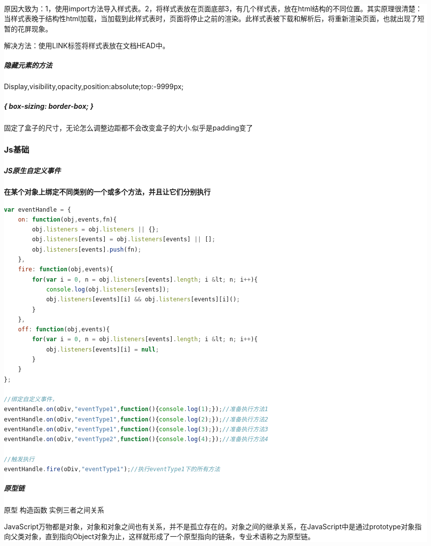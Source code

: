 原因大致为：1，使用import方法导入样式表。2，将样式表放在页面底部3，有几个样式表，放在html结构的不同位置。其实原理很清楚：当样式表晚于结构性html加载，当加载到此样式表时，页面将停止之前的渲染。此样式表被下载和解析后，将重新渲染页面，也就出现了短暂的花屏现象。

解决方法：使用LINK标签将样式表放在文档HEAD中。

##### 隐藏元素的方法

Display,visibility,opacity,position:absolute;top:-9999px;

##### { box-sizing: border-box; } 

固定了盒子的尺寸，无论怎么调整边距都不会改变盒子的大小.似乎是padding变了

### Js基础

##### JS原生自定义事件

**在某个对象上绑定不同类别的一个或多个方法，并且让它们分别执行**

```javascript
var eventHandle = {
    on: function(obj,events,fn){
        obj.listeners = obj.listeners || {};
        obj.listeners[events] = obj.listeners[events] || [];
        obj.listeners[events].push(fn);
    },
    fire: function(obj,events){
        for(var i = 0, n = obj.listeners[events].length; i &lt; n; i++){
            console.log(obj.listeners[events]);
            obj.listeners[events][i] && obj.listeners[events][i]();
        }
    },
    off: function(obj,events){
        for(var i = 0, n = obj.listeners[events].length; i &lt; n; i++){
            obj.listeners[events][i] = null;
        }
    }
};

//绑定自定义事件，
eventHandle.on(oDiv,"eventType1",function(){console.log(1);});//准备执行方法1
eventHandle.on(oDiv,"eventType1",function(){console.log(2);});//准备执行方法2
eventHandle.on(oDiv,"eventType1",function(){console.log(3);});//准备执行方法3
eventHandle.on(oDiv,"eventType2",function(){console.log(4);});//准备执行方法4

//触发执行
eventHandle.fire(oDiv,"eventType1");//执行eventType1下的所有方法
```

##### 原型链

原型	构造函数		实例三者之间关系

JavaScript万物都是对象，对象和对象之间也有关系，并不是孤立存在的。对象之间的继承关系，在JavaScript中是通过prototype对象指向父类对象，直到指向Object对象为止，这样就形成了一个原型指向的链条，专业术语称之为原型链。
